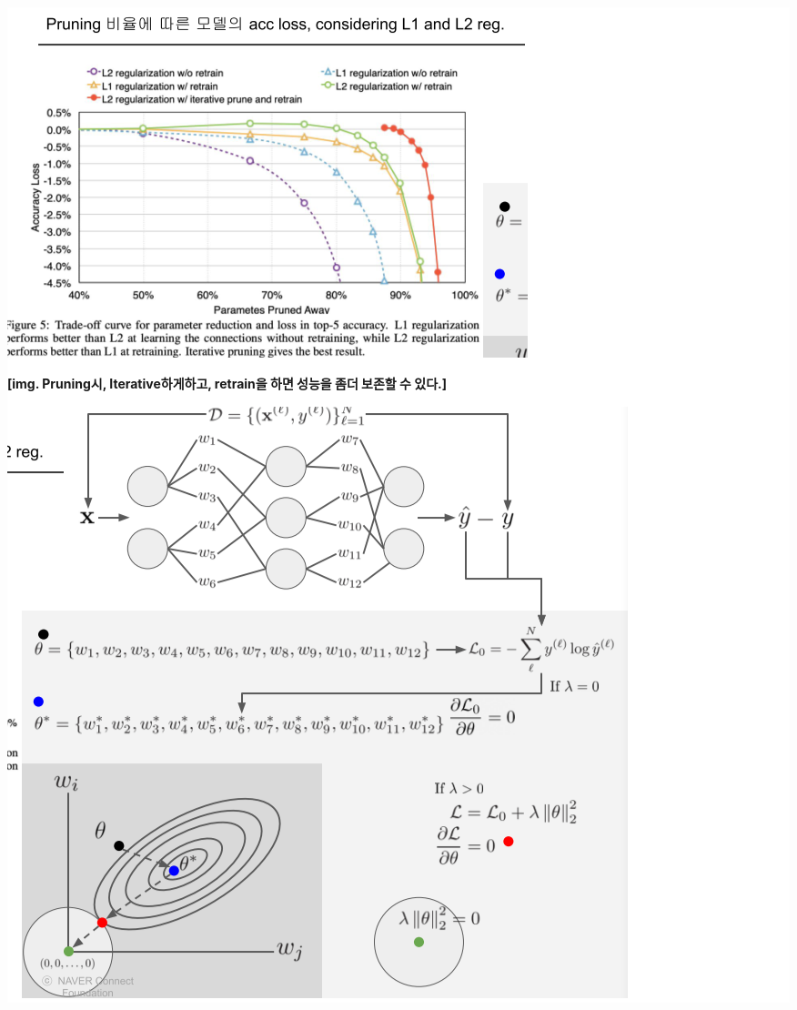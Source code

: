 ![image-20210318121618870](Lightweight.assets/image-20210318121618870.png)

**[img. Pruning시, Iterative하게하고, retrain을 하면 성능을 좀더 보존할 수 있다.]**

![image-20210318121849767](Lightweight.assets/image-20210318121849767.png)
